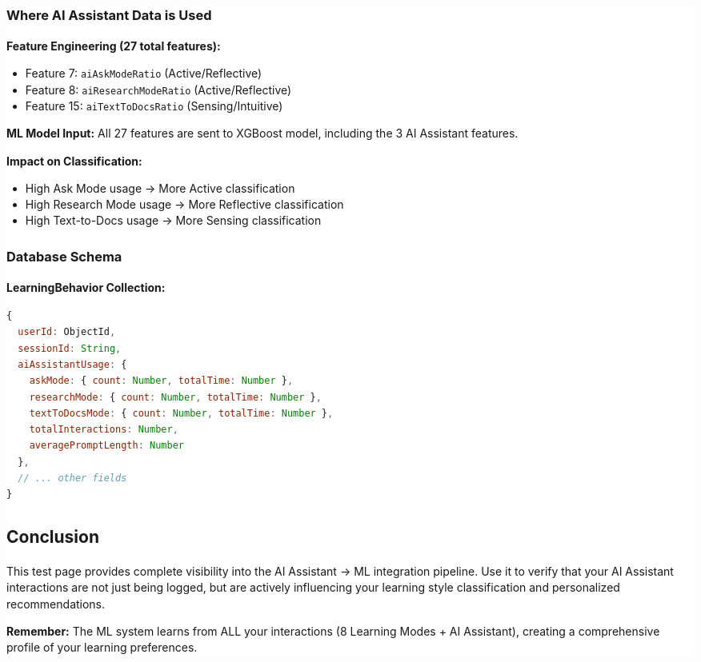 ### Where AI Assistant Data is Used

**Feature Engineering (27 total features):**
- Feature 7: `aiAskModeRatio` (Active/Reflective)
- Feature 8: `aiResearchModeRatio` (Active/Reflective)
- Feature 15: `aiTextToDocsRatio` (Sensing/Intuitive)

**ML Model Input:**
All 27 features are sent to XGBoost model, including the 3 AI Assistant features.

**Impact on Classification:**
- High Ask Mode usage → More Active classification
- High Research Mode usage → More Reflective classification
- High Text-to-Docs usage → More Sensing classification

### Database Schema

**LearningBehavior Collection:**
```javascript
{
  userId: ObjectId,
  sessionId: String,
  aiAssistantUsage: {
    askMode: { count: Number, totalTime: Number },
    researchMode: { count: Number, totalTime: Number },
    textToDocsMode: { count: Number, totalTime: Number },
    totalInteractions: Number,
    averagePromptLength: Number
  },
  // ... other fields
}
```

## Conclusion

This test page provides complete visibility into the AI Assistant → ML integration pipeline. Use it to verify that your AI Assistant interactions are not just being logged, but are actively influencing your learning style classification and personalized recommendations.

**Remember:** The ML system learns from ALL your interactions (8 Learning Modes + AI Assistant), creating a comprehensive profile of your learning preferences.
